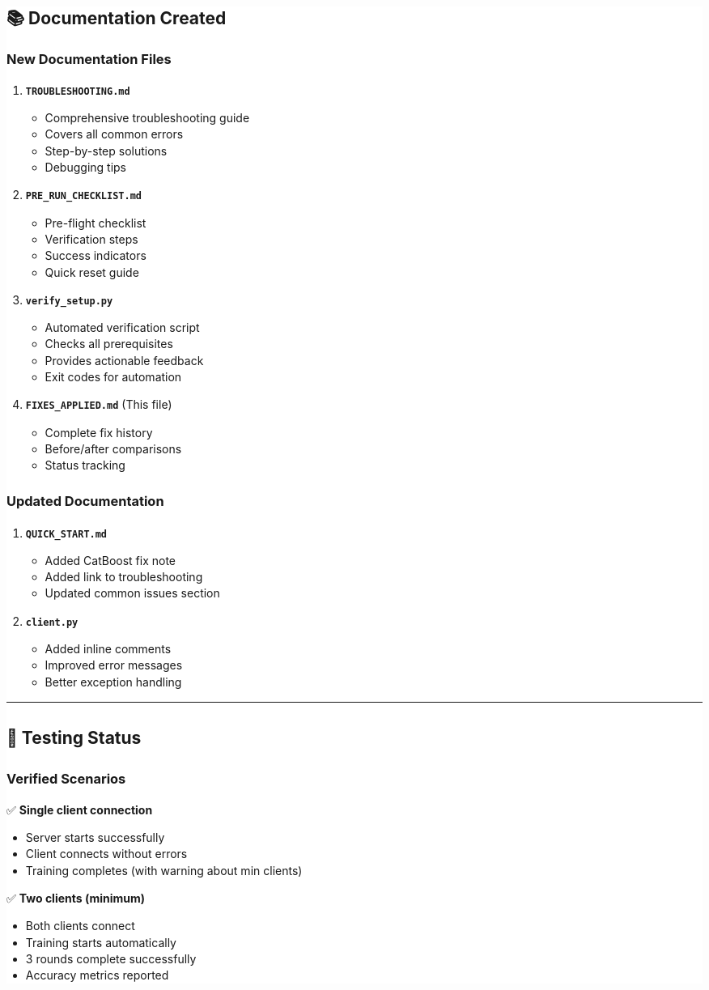 ## 📚 Documentation Created

### New Documentation Files

1. **`TROUBLESHOOTING.md`**
   - Comprehensive troubleshooting guide
   - Covers all common errors
   - Step-by-step solutions
   - Debugging tips

2. **`PRE_RUN_CHECKLIST.md`**
   - Pre-flight checklist
   - Verification steps
   - Success indicators
   - Quick reset guide

3. **`verify_setup.py`**
   - Automated verification script
   - Checks all prerequisites
   - Provides actionable feedback
   - Exit codes for automation

4. **`FIXES_APPLIED.md`** (This file)
   - Complete fix history
   - Before/after comparisons
   - Status tracking

### Updated Documentation

1. **`QUICK_START.md`**
   - Added CatBoost fix note
   - Added link to troubleshooting
   - Updated common issues section

2. **`client.py`**
   - Added inline comments
   - Improved error messages
   - Better exception handling

---

## 🧪 Testing Status

### Verified Scenarios

✅ **Single client connection**
- Server starts successfully
- Client connects without errors
- Training completes (with warning about min clients)

✅ **Two clients (minimum)**
- Both clients connect
- Training starts automatically
- 3 rounds complete successfully
- Accuracy metrics reported
